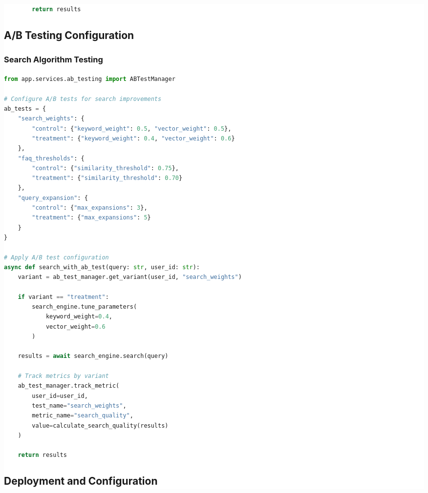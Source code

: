 ```python
        return results
```

## A/B Testing Configuration

### Search Algorithm Testing

```python
from app.services.ab_testing import ABTestManager

# Configure A/B tests for search improvements
ab_tests = {
    "search_weights": {
        "control": {"keyword_weight": 0.5, "vector_weight": 0.5},
        "treatment": {"keyword_weight": 0.4, "vector_weight": 0.6}
    },
    "faq_thresholds": {
        "control": {"similarity_threshold": 0.75},
        "treatment": {"similarity_threshold": 0.70}
    },
    "query_expansion": {
        "control": {"max_expansions": 3},
        "treatment": {"max_expansions": 5}
    }
}

# Apply A/B test configuration
async def search_with_ab_test(query: str, user_id: str):
    variant = ab_test_manager.get_variant(user_id, "search_weights")
    
    if variant == "treatment":
        search_engine.tune_parameters(
            keyword_weight=0.4,
            vector_weight=0.6
        )
    
    results = await search_engine.search(query)
    
    # Track metrics by variant
    ab_test_manager.track_metric(
        user_id=user_id,
        test_name="search_weights",
        metric_name="search_quality",
        value=calculate_search_quality(results)
    )
    
    return results
```

## Deployment and Configuration
